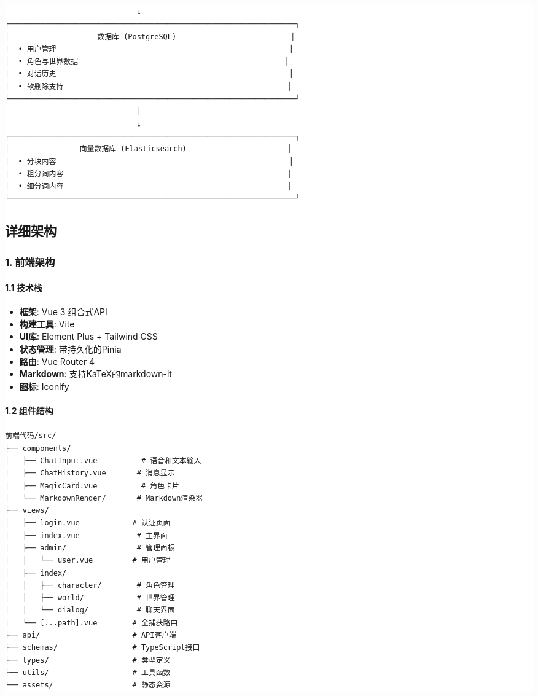 ```
                              ↓
┌─────────────────────────────────────────────────────────────────┐
│                    数据库 (PostgreSQL)                          │
│  • 用户管理                                                     │
│  • 角色与世界数据                                               │
│  • 对话历史                                                     │
│  • 软删除支持                                                   │
└─────────────────────────────────────────────────────────────────┘
                              │
                              ↓
┌─────────────────────────────────────────────────────────────────┐
│                向量数据库 (Elasticsearch)                       │
│  • 分块内容                                                     │
│  • 粗分词内容                                                   │
│  • 细分词内容                                                   │
└─────────────────────────────────────────────────────────────────┘
```

## 详细架构

### 1. 前端架构

#### 1.1 技术栈
- **框架**: Vue 3 组合式API
- **构建工具**: Vite
- **UI库**: Element Plus + Tailwind CSS
- **状态管理**: 带持久化的Pinia
- **路由**: Vue Router 4
- **Markdown**: 支持KaTeX的markdown-it
- **图标**: Iconify

#### 1.2 组件结构
```
前端代码/src/
├── components/
│   ├── ChatInput.vue          # 语音和文本输入
│   ├── ChatHistory.vue       # 消息显示
│   ├── MagicCard.vue          # 角色卡片
│   └── MarkdownRender/       # Markdown渲染器
├── views/
│   ├── login.vue            # 认证页面
│   ├── index.vue             # 主界面
│   ├── admin/                # 管理面板
│   │   └── user.vue         # 用户管理
│   ├── index/
│   │   ├── character/        # 角色管理
│   │   ├── world/            # 世界管理
│   │   └── dialog/           # 聊天界面
│   └── [...path].vue        # 全捕获路由
├── api/                     # API客户端
├── schemas/                 # TypeScript接口
├── types/                   # 类型定义
├── utils/                   # 工具函数
└── assets/                  # 静态资源
```
